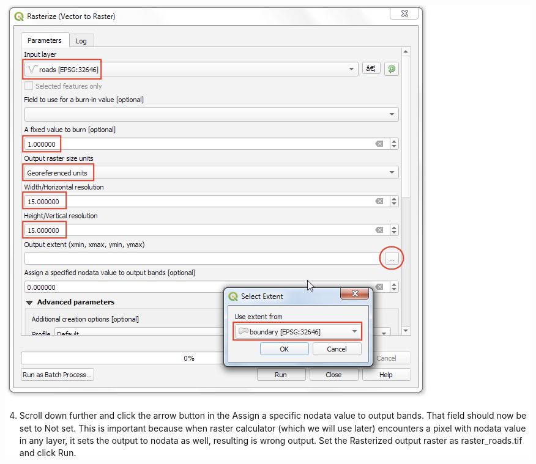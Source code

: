 ![](images/MultiCriteria_Overlay-284e35a1.png)


4. Scroll down further and click the arrow button in the Assign a specific nodata value to output bands. That field should now be set to Not set. This is important because when raster calculator (which we will use later) encounters a pixel with nodata value in any layer, it sets the output to nodata as well, resulting is wrong output. Set the Rasterized output raster as raster_roads.tif and click Run.


